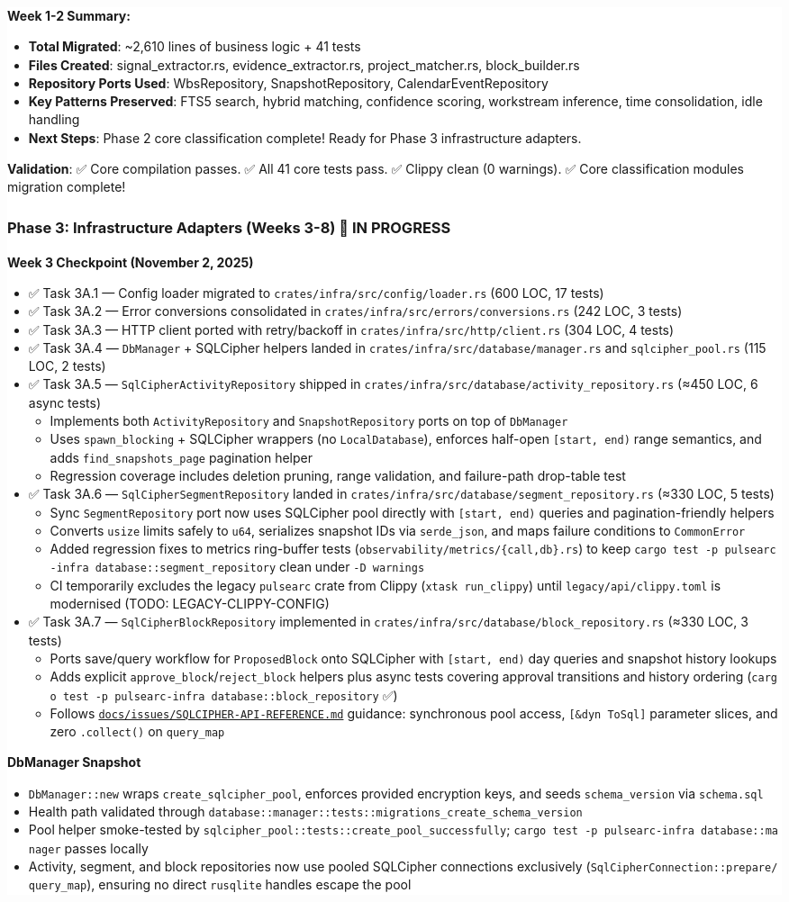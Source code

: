 **Week 1-2 Summary:**
- **Total Migrated**: ~2,610 lines of business logic + 41 tests
- **Files Created**: signal_extractor.rs, evidence_extractor.rs, project_matcher.rs, block_builder.rs
- **Repository Ports Used**: WbsRepository, SnapshotRepository, CalendarEventRepository
- **Key Patterns Preserved**: FTS5 search, hybrid matching, confidence scoring, workstream inference, time consolidation, idle handling
- **Next Steps**: Phase 2 core classification complete! Ready for Phase 3 infrastructure adapters.

**Validation**: ✅ Core compilation passes. ✅ All 41 core tests pass. ✅ Clippy clean (0 warnings). ✅ Core classification modules migration complete!

### Phase 3: Infrastructure Adapters (Weeks 3-8) 🔄 **IN PROGRESS**

**Week 3 Checkpoint (November 2, 2025)**
- ✅ Task 3A.1 — Config loader migrated to `crates/infra/src/config/loader.rs` (600 LOC, 17 tests)
- ✅ Task 3A.2 — Error conversions consolidated in `crates/infra/src/errors/conversions.rs` (242 LOC, 3 tests)
- ✅ Task 3A.3 — HTTP client ported with retry/backoff in `crates/infra/src/http/client.rs` (304 LOC, 4 tests)
- ✅ Task 3A.4 — `DbManager` + SQLCipher helpers landed in `crates/infra/src/database/manager.rs` and `sqlcipher_pool.rs` (115 LOC, 2 tests)
- ✅ Task 3A.5 — `SqlCipherActivityRepository` shipped in `crates/infra/src/database/activity_repository.rs` (≈450 LOC, 6 async tests)
  - Implements both `ActivityRepository` and `SnapshotRepository` ports on top of `DbManager`
  - Uses `spawn_blocking` + SQLCipher wrappers (no `LocalDatabase`), enforces half-open `[start, end)` range semantics, and adds `find_snapshots_page` pagination helper
  - Regression coverage includes deletion pruning, range validation, and failure-path drop-table test
- ✅ Task 3A.6 — `SqlCipherSegmentRepository` landed in `crates/infra/src/database/segment_repository.rs` (≈330 LOC, 5 tests)
  - Sync `SegmentRepository` port now uses SQLCipher pool directly with `[start, end)` queries and pagination-friendly helpers
  - Converts `usize` limits safely to `u64`, serializes snapshot IDs via `serde_json`, and maps failure conditions to `CommonError`
  - Added regression fixes to metrics ring-buffer tests (`observability/metrics/{call,db}.rs`) to keep `cargo test -p pulsearc-infra database::segment_repository` clean under `-D warnings`
  - CI temporarily excludes the legacy `pulsearc` crate from Clippy (`xtask run_clippy`) until `legacy/api/clippy.toml` is modernised (TODO: LEGACY-CLIPPY-CONFIG)
- ✅ Task 3A.7 — `SqlCipherBlockRepository` implemented in `crates/infra/src/database/block_repository.rs` (≈330 LOC, 3 tests)
  - Ports save/query workflow for `ProposedBlock` onto SQLCipher with `[start, end)` day queries and snapshot history lookups
  - Adds explicit `approve_block`/`reject_block` helpers plus async tests covering approval transitions and history ordering (`cargo test -p pulsearc-infra database::block_repository` ✅)
  - Follows [`docs/issues/SQLCIPHER-API-REFERENCE.md`](issues/SQLCIPHER-API-REFERENCE.md) guidance: synchronous pool access, `[&dyn ToSql]` parameter slices, and zero `.collect()` on `query_map`

**DbManager Snapshot**
- `DbManager::new` wraps `create_sqlcipher_pool`, enforces provided encryption keys, and seeds `schema_version` via `schema.sql`
- Health path validated through `database::manager::tests::migrations_create_schema_version`
- Pool helper smoke-tested by `sqlcipher_pool::tests::create_pool_successfully`; `cargo test -p pulsearc-infra database::manager` passes locally
- Activity, segment, and block repositories now use pooled SQLCipher connections exclusively (`SqlCipherConnection::prepare/query_map`), ensuring no direct `rusqlite` handles escape the pool
